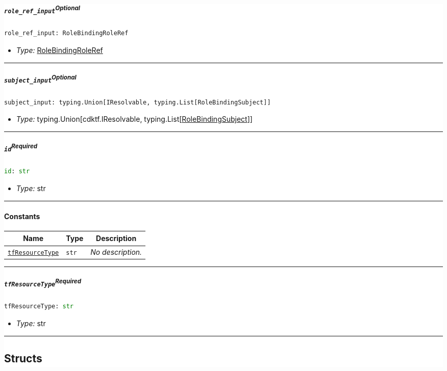 ##### `role_ref_input`<sup>Optional</sup> <a name="role_ref_input" id="@cdktf/provider-kubernetes.roleBinding.RoleBinding.property.roleRefInput"></a>

```python
role_ref_input: RoleBindingRoleRef
```

- *Type:* <a href="#@cdktf/provider-kubernetes.roleBinding.RoleBindingRoleRef">RoleBindingRoleRef</a>

---

##### `subject_input`<sup>Optional</sup> <a name="subject_input" id="@cdktf/provider-kubernetes.roleBinding.RoleBinding.property.subjectInput"></a>

```python
subject_input: typing.Union[IResolvable, typing.List[RoleBindingSubject]]
```

- *Type:* typing.Union[cdktf.IResolvable, typing.List[<a href="#@cdktf/provider-kubernetes.roleBinding.RoleBindingSubject">RoleBindingSubject</a>]]

---

##### `id`<sup>Required</sup> <a name="id" id="@cdktf/provider-kubernetes.roleBinding.RoleBinding.property.id"></a>

```python
id: str
```

- *Type:* str

---

#### Constants <a name="Constants" id="Constants"></a>

| **Name** | **Type** | **Description** |
| --- | --- | --- |
| <code><a href="#@cdktf/provider-kubernetes.roleBinding.RoleBinding.property.tfResourceType">tfResourceType</a></code> | <code>str</code> | *No description.* |

---

##### `tfResourceType`<sup>Required</sup> <a name="tfResourceType" id="@cdktf/provider-kubernetes.roleBinding.RoleBinding.property.tfResourceType"></a>

```python
tfResourceType: str
```

- *Type:* str

---

## Structs <a name="Structs" id="Structs"></a>
